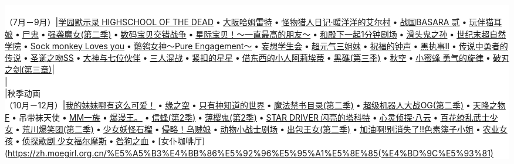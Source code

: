 <br>（7月－9月）\|[学园默示录 HIGHSCHOOL OF THE DEAD](https://zh.moegirl.org.cn/%E5%AD%A6%E5%9B%AD%E9%BB%98%E7%A4%BA%E5%BD%95 "学园默示录") • [大阪哈姆雷特](https://zh.moegirl.org.cn/index.php?title=%E5%A4%A7%E9%98%AA%E5%93%88%E5%A7%86%E9%9B%B7%E7%89%B9&action=edit&redlink=1 "大阪哈姆雷特（页面不存在）") • [怪物猎人日记·暖洋洋的艾尔村](https://zh.moegirl.org.cn/index.php?title=%E6%80%AA%E7%89%A9%E7%8C%8E%E4%BA%BA%E6%97%A5%E8%AE%B0&action=edit&redlink=1 "怪物猎人日记（页面不存在）") • [战国BASARA 贰](https://zh.moegirl.org.cn/index.php?title=%E6%88%98%E5%9B%BDBASARA&action=edit&redlink=1 "战国BASARA（页面不存在）") • [玩伴猫耳娘](https://zh.moegirl.org.cn/%E7%8E%A9%E4%BC%B4%E7%8C%AB%E8%80%B3%E5%A8%98 "玩伴猫耳娘") • [尸鬼](https://zh.moegirl.org.cn/%E5%B0%B8%E9%AC%BC "尸鬼") • [强袭魔女(第二季)](https://zh.moegirl.org.cn/%E5%BC%BA%E8%A2%AD%E9%AD%94%E5%A5%B3 "强袭魔女") • [数码宝贝交错战争](https://zh.moegirl.org.cn/index.php?title=%E6%95%B0%E7%A0%81%E5%AE%9D%E8%B4%9D%E7%B3%BB%E5%88%97/%E5%A4%A7%E6%B1%87%E6%88%98&action=edit&redlink=1 "数码宝贝系列/大汇战（页面不存在）") • [星际宝贝！～一直最高的朋友～](https://zh.moegirl.org.cn/index.php?title=%E6%98%9F%E9%99%85%E5%AE%9D%E8%B4%9D&action=edit&redlink=1 "星际宝贝（页面不存在）") • [和殿下一起1分钟剧场](https://zh.moegirl.org.cn/index.php?title=%E5%92%8C%E6%AE%BF%E4%B8%8B%E4%B8%80%E8%B5%B7&action=edit&redlink=1 "和殿下一起（页面不存在）") • [滑头鬼之孙](https://zh.moegirl.org.cn/%E6%BB%91%E5%A4%B4%E9%AC%BC%E4%B9%8B%E5%AD%99 "滑头鬼之孙") • [世纪末超自然学院](https://zh.moegirl.org.cn/%E4%B8%96%E7%BA%AA%E6%9C%AB%E8%B6%85%E8%87%AA%E7%84%B6%E5%AD%A6%E9%99%A2 "世纪末超自然学院") • [Sock monkey Loves you](https://zh.moegirl.org.cn/index.php?title=Sock_monkey_Loves_you&action=edit&redlink=1 "Sock monkey Loves you（页面不存在）") • [鹡鸰女神～Pure Engagement～](https://zh.moegirl.org.cn/%E9%B9%A1%E9%B8%B0%E5%A5%B3%E7%A5%9E "鹡鸰女神") • [妄想学生会](https://zh.moegirl.org.cn/%E5%A6%84%E6%83%B3%E5%AD%A6%E7%94%9F%E4%BC%9A "妄想学生会") • [超元气三姐妹](https://zh.moegirl.org.cn/%E8%B6%85%E5%85%83%E6%B0%94%E4%B8%89%E5%A7%90%E5%A6%B9 "超元气三姐妹") • [祝福的钟声](https://zh.moegirl.org.cn/%E7%A5%9D%E7%A6%8F%E7%9A%84%E9%92%9F%E5%A3%B0 "祝福的钟声") • [黑执事II](https://zh.moegirl.org.cn/%E9%BB%91%E6%89%A7%E4%BA%8B "黑执事") • [传说中勇者的传说](https://zh.moegirl.org.cn/%E4%BC%A0%E8%AF%B4%E4%B8%AD%E5%8B%87%E8%80%85%E7%9A%84%E4%BC%A0%E8%AF%B4 "传说中勇者的传说") • [圣诞之吻SS](https://zh.moegirl.org.cn/%E5%9C%A3%E8%AF%9E%E4%B9%8B%E5%90%BB "圣诞之吻") • [大神与七位伙伴](https://zh.moegirl.org.cn/%E5%A4%A7%E7%A5%9E%E7%B3%BB%E5%88%97 "大神系列") • [三人混战](https://zh.moegirl.org.cn/index.php?title=%E4%B8%89%E4%BA%BA%E6%B7%B7%E6%88%98&action=edit&redlink=1 "三人混战（页面不存在）") • [紧扣的星星](https://zh.moegirl.org.cn/%E7%B4%A7%E6%89%A3%E7%9A%84%E6%98%9F%E6%98%9F "紧扣的星星") • [借东西的小人阿莉埃蒂](https://zh.moegirl.org.cn/%E5%80%9F%E4%B8%9C%E8%A5%BF%E7%9A%84%E5%B0%8F%E4%BA%BA%E9%98%BF%E8%8E%89%E5%9F%83%E8%92%82 "借东西的小人阿莉埃蒂") • [黑礁(第三季)](https://zh.moegirl.org.cn/%E9%BB%91%E7%A4%81 "黑礁") • [秋空](https://zh.moegirl.org.cn/%E7%A7%8B%E7%A9%BA "秋空") • [小蜜蜂 勇气的旋律](https://zh.moegirl.org.cn/index.php?title=%E5%B0%8F%E8%9C%9C%E8%9C%82_%E5%8B%87%E6%B0%94%E7%9A%84%E6%97%8B%E5%BE%8B&action=edit&redlink=1 "小蜜蜂 勇气的旋律（页面不存在）") • [破刃之剑(第三章)](https://zh.moegirl.org.cn/index.php?title=%E7%A0%B4%E5%88%83%E4%B9%8B%E5%89%91&action=edit&redlink=1 "破刃之剑（页面不存在）")\|<br>\|<br>\|秋季动画  <br>（10月－12月）\|[我的妹妹哪有这么可爱！](https://zh.moegirl.org.cn/%E6%88%91%E7%9A%84%E5%A6%B9%E5%A6%B9%E5%93%AA%E6%9C%89%E8%BF%99%E4%B9%88%E5%8F%AF%E7%88%B1%EF%BC%81 "我的妹妹哪有这么可爱！") • [缘之空](https://zh.moegirl.org.cn/%E7%BC%98%E4%B9%8B%E7%A9%BA "缘之空") • [只有神知道的世界](https://zh.moegirl.org.cn/%E5%8F%AA%E6%9C%89%E7%A5%9E%E7%9F%A5%E9%81%93%E7%9A%84%E4%B8%96%E7%95%8C "只有神知道的世界") • [魔法禁书目录(第二季)](https://zh.moegirl.org.cn/%E9%AD%94%E6%B3%95%E7%A6%81%E4%B9%A6%E7%9B%AE%E5%BD%95 "魔法禁书目录") • [超级机器人大战OG(第二季)](https://zh.moegirl.org.cn/index.php?title=%E8%B6%85%E7%BA%A7%E6%9C%BA%E5%99%A8%E4%BA%BA%E5%A4%A7%E6%88%98OG&action=edit&redlink=1 "超级机器人大战OG（页面不存在）") • [天降之物F](https://zh.moegirl.org.cn/%E5%A4%A9%E9%99%8D%E4%B9%8B%E7%89%A9 "天降之物") • 吊带袜天使 • [MM一族](https://zh.moegirl.org.cn/MM%E4%B8%80%E6%97%8F "MM一族") • [爆漫王。](https://zh.moegirl.org.cn/%E7%88%86%E6%BC%AB%E7%8E%8B%E3%80%82 "爆漫王。") • [信蜂(第2季)](https://zh.moegirl.org.cn/%E4%BF%A1%E8%9C%82 "信蜂") • [薄樱鬼(第2季)](https://zh.moegirl.org.cn/%E8%96%84%E6%A8%B1%E9%AC%BC%E7%B3%BB%E5%88%97 "薄樱鬼系列") • [STAR DRIVER 闪亮的塔科特](https://zh.moegirl.org.cn/STAR_DRIVER_%E9%97%AA%E4%BA%AE%E7%9A%84%E5%A1%94%E7%A7%91%E7%89%B9 "STAR DRIVER 闪亮的塔科特") • [心灵侦探·八云](https://zh.moegirl.org.cn/index.php?title=%E5%BF%83%E7%81%B5%E4%BE%A6%E6%8E%A2%E5%85%AB%E4%BA%91&action=edit&redlink=1 "心灵侦探八云（页面不存在）") • [百花缭乱武士少女](https://zh.moegirl.org.cn/%E7%99%BE%E8%8A%B1%E7%BC%AD%E4%B9%B1%E6%AD%A6%E5%A3%AB%E5%B0%91%E5%A5%B3 "百花缭乱武士少女") • [荒川爆笑团(第二季)](https://zh.moegirl.org.cn/%E8%8D%92%E5%B7%9D%E7%88%86%E7%AC%91%E5%9B%A2 "荒川爆笑团") • [少女妖怪石榴](https://zh.moegirl.org.cn/index.php?title=%E5%B0%91%E5%A5%B3%E5%A6%96%E6%80%AA%E7%9F%B3%E6%A6%B4&action=edit&redlink=1 "少女妖怪石榴（页面不存在）") • [侵略！乌贼娘](https://zh.moegirl.org.cn/%E4%BE%B5%E7%95%A5%EF%BC%81%E4%B9%8C%E8%B4%BC%E5%A8%98 "侵略！乌贼娘") • [动物小战士剧场](https://zh.moegirl.org.cn/index.php?title=%E5%8A%A8%E7%89%A9%E5%B0%8F%E6%88%98%E5%A3%AB&action=edit&redlink=1 "动物小战士（页面不存在）") • [出包王女(第二季)](https://zh.moegirl.org.cn/%E5%87%BA%E5%8C%85%E7%8E%8B%E5%A5%B3 "出包王女") • [加油啊!别消失了!!色素簿子小姐](https://zh.moegirl.org.cn/index.php?title=%E5%8A%A0%E6%B2%B9%E5%95%8A!%E5%88%AB%E6%B6%88%E5%A4%B1%E4%BA%86!!%E8%89%B2%E7%B4%A0%E7%B0%BF%E5%AD%90%E5%B0%8F%E5%A7%90&action=edit&redlink=1 "加油啊!别消失了!!色素簿子小姐（页面不存在）") • [农业女孩](https://zh.moegirl.org.cn/index.php?title=%E5%86%9C%E4%B8%9A%E5%A5%B3%E5%AD%A9&action=edit&redlink=1 "农业女孩（页面不存在）") • [侦探歌剧 少女福尔摩斯](https://zh.moegirl.org.cn/%E4%BE%A6%E6%8E%A2%E6%AD%8C%E5%89%A7_%E5%B0%91%E5%A5%B3%E7%A6%8F%E5%B0%94%E6%91%A9%E6%96%AF "侦探歌剧 少女福尔摩斯") • [咎狗之血](https://zh.moegirl.org.cn/%E5%92%8E%E7%8B%97%E4%B9%8B%E8%A1%80 "咎狗之血") • [女仆咖啡厅](https://zh.moegirl.org.cn/%E5%A5%B3%E4%BB%86%E5%92%96%E5%95%A1%E5%8E%85(%E4%BD%9C%E5%93%81)